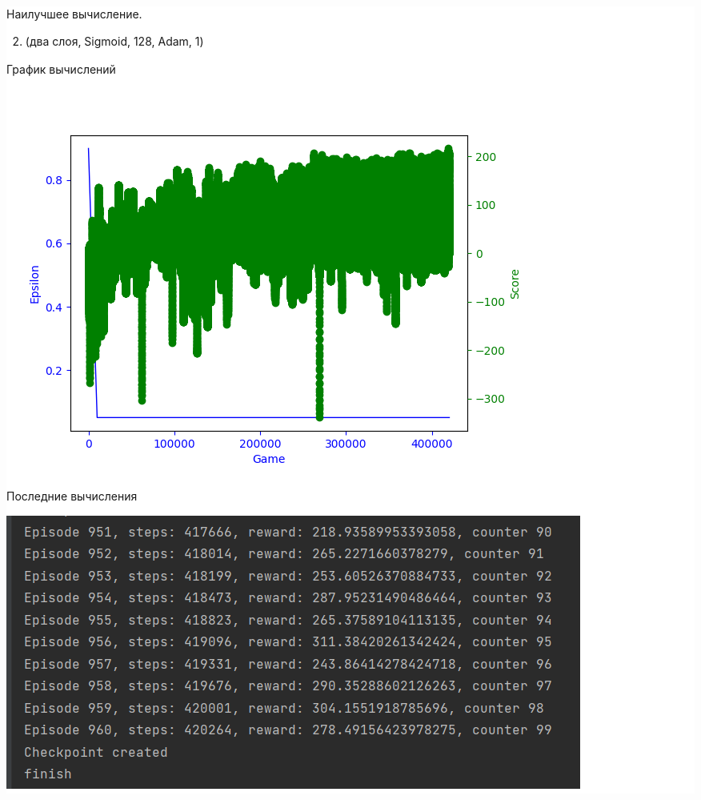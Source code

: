 Наилучшее вычисление.

2. (два слоя, Sigmoid,  128, Adam, 1)

График вычислений

![2t](image/tr2.png)

Последние вычисления

![2l](image/2.PNG)
